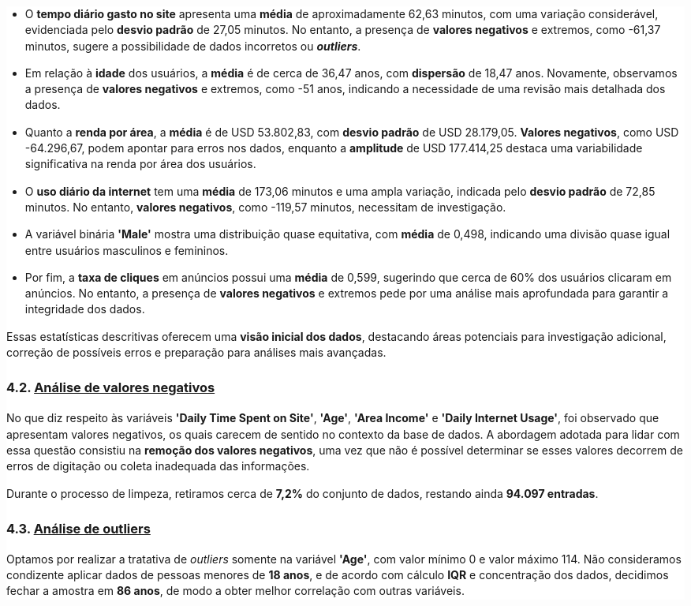 - O **tempo diário gasto no site** apresenta uma **média** de aproximadamente 62,63 minutos, com uma variação considerável, evidenciada pelo **desvio padrão** de 27,05 minutos. No entanto, a presença de **valores negativos** e extremos, como -61,37 minutos, sugere a possibilidade de dados incorretos ou ***outliers***.
  
- Em relação à **idade** dos usuários, a **média** é de cerca de 36,47 anos, com **dispersão** de 18,47 anos. Novamente, observamos a presença de **valores negativos** e extremos, como -51 anos, indicando a necessidade de uma revisão mais detalhada dos dados.

- Quanto a **renda por área**, a **média** é de USD 53.802,83, com **desvio padrão** de USD 28.179,05. **Valores negativos**, como USD -64.296,67, podem apontar para erros nos dados, enquanto a **amplitude** de USD 177.414,25 destaca uma variabilidade significativa na renda por área dos usuários.

- O **uso diário da internet** tem uma **média** de 173,06 minutos e uma ampla variação, indicada pelo **desvio padrão** de 72,85 minutos. No entanto, **valores negativos**, como -119,57 minutos, necessitam de investigação.

- A variável binária **'Male'** mostra uma distribuição quase equitativa, com **média** de 0,498, indicando uma divisão quase igual entre usuários masculinos e femininos.

- Por fim, a **taxa de cliques** em anúncios possui uma **média** de 0,599, sugerindo que cerca de 60% dos usuários clicaram em anúncios. No entanto, a presença de **valores negativos** e extremos pede por uma análise mais aprofundada para garantir a integridade dos dados.

Essas estatísticas descritivas oferecem uma **visão inicial dos dados**, destacando áreas potenciais para investigação adicional, correção de possíveis erros e preparação para análises mais avançadas.

### 4.2. [Análise de valores negativos](#42-analise-de-valores-negativos)

No que diz respeito às variáveis **'Daily Time Spent on Site'**, **'Age'**, **'Area Income'** e **'Daily Internet Usage'**, foi observado que apresentam valores negativos, os quais carecem de sentido no contexto da base de dados. A abordagem adotada para lidar com essa questão consistiu na **remoção dos valores negativos**, uma vez que não é possível determinar se esses valores decorrem de erros de digitação ou coleta inadequada das informações.

Durante o processo de limpeza, retiramos cerca de **7,2%** do conjunto de dados,  restando ainda **94.097 entradas**.

### 4.3. [Análise de outliers](#43-analise-de-outliers)

Optamos por realizar a tratativa de *outliers* somente na variável **'Age'**, com valor mínimo 0 e valor máximo 114. Não consideramos condizente aplicar dados de pessoas menores de **18 anos**, e de acordo com cálculo **IQR** e concentração dos dados, decidimos fechar a amostra em **86 anos**, de modo a obter melhor correlação com outras variáveis.
<div align="center">